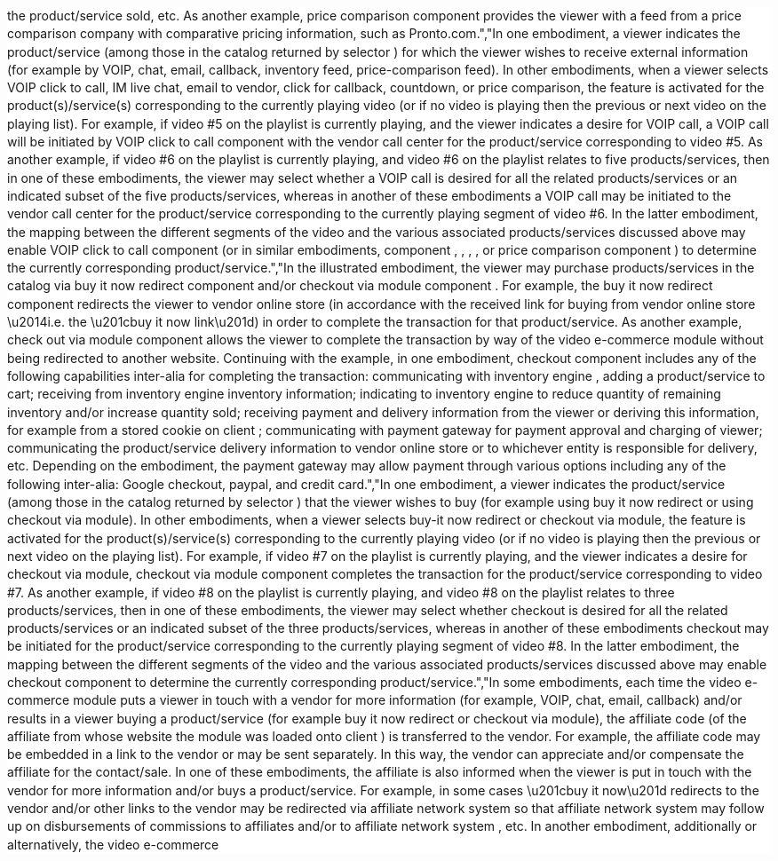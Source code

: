 the product\/service sold, etc. As another example, price comparison component  provides the viewer with a feed from a price comparison company with comparative pricing information, such as Pronto.com.","In one embodiment, a viewer indicates the product\/service (among those in the catalog returned by selector ) for which the viewer wishes to receive external information (for example by VOIP, chat, email, callback, inventory feed, price-comparison feed). In other embodiments, when a viewer selects VOIP click to call, IM live chat, email to vendor, click for callback, countdown, or price comparison, the feature is activated for the product(s)\/service(s) corresponding to the currently playing video (or if no video is playing then the previous or next video on the playing list). For example, if video #5 on the playlist is currently playing, and the viewer indicates a desire for VOIP call, a VOIP call will be initiated by VOIP click to call component  with the vendor call center for the product\/service corresponding to video #5. As another example, if video #6 on the playlist is currently playing, and video #6 on the playlist relates to five products\/services, then in one of these embodiments, the viewer may select whether a VOIP call is desired for all the related products\/services or an indicated subset of the five products\/services, whereas in another of these embodiments a VOIP call may be initiated to the vendor call center for the product\/service corresponding to the currently playing segment of video #6. In the latter embodiment, the mapping between the different segments of the video and the various associated products\/services discussed above may enable VOIP click to call component  (or in similar embodiments, component , , , , or price comparison component ) to determine the currently corresponding product\/service.","In the illustrated embodiment, the viewer may purchase products\/services in the catalog via buy it now redirect component  and\/or checkout via module component . For example, the buy it now redirect component  redirects the viewer to vendor online store  (in accordance with the received link for buying from vendor online store \u2014i.e. the \u201cbuy it now link\u201d) in order to complete the transaction for that product\/service. As another example, check out via module component  allows the viewer to complete the transaction by way of the video e-commerce module without being redirected to another website. Continuing with the example, in one embodiment, checkout component  includes any of the following capabilities inter-alia for completing the transaction: communicating with inventory engine , adding a product\/service to cart; receiving from inventory engine  inventory information; indicating to inventory engine  to reduce quantity of remaining inventory and\/or increase quantity sold; receiving payment and delivery information from the viewer or deriving this information, for example from a stored cookie on client ; communicating with payment gateway  for payment approval and charging of viewer; communicating the product\/service delivery information to vendor online store  or to whichever entity is responsible for delivery, etc. Depending on the embodiment, the payment gateway  may allow payment through various options including any of the following inter-alia: Google checkout, paypal, and credit card.","In one embodiment, a viewer indicates the product\/service (among those in the catalog returned by selector ) that the viewer wishes to buy (for example using buy it now redirect or using checkout via module). In other embodiments, when a viewer selects buy-it now redirect or checkout via module, the feature is activated for the product(s)\/service(s) corresponding to the currently playing video (or if no video is playing then the previous or next video on the playing list). For example, if video #7 on the playlist is currently playing, and the viewer indicates a desire for checkout via module, checkout via module component  completes the transaction for the product\/service corresponding to video #7. As another example, if video #8 on the playlist is currently playing, and video #8 on the playlist relates to three products\/services, then in one of these embodiments, the viewer may select whether checkout is desired for all the related products\/services or an indicated subset of the three products\/services, whereas in another of these embodiments checkout may be initiated for the product\/service corresponding to the currently playing segment of video #8. In the latter embodiment, the mapping between the different segments of the video and the various associated products\/services discussed above may enable checkout component  to determine the currently corresponding product\/service.","In some embodiments, each time the video e-commerce module puts a viewer in touch with a vendor for more information (for example, VOIP, chat, email, callback) and\/or results in a viewer buying a product\/service (for example buy it now redirect or checkout via module), the affiliate code (of the affiliate from whose website  the module was loaded onto client ) is transferred to the vendor. For example, the affiliate code may be embedded in a link to the vendor or may be sent separately. In this way, the vendor can appreciate and\/or compensate the affiliate for the contact\/sale. In one of these embodiments, the affiliate is also informed when the viewer is put in touch with the vendor for more information and\/or buys a product\/service. For example, in some cases \u201cbuy it now\u201d redirects to the vendor and\/or other links to the vendor may be redirected via affiliate network system  so that affiliate network system  may follow up on disbursements of commissions to affiliates and\/or to affiliate network system , etc. In another embodiment, additionally or alternatively, the video e-commerce